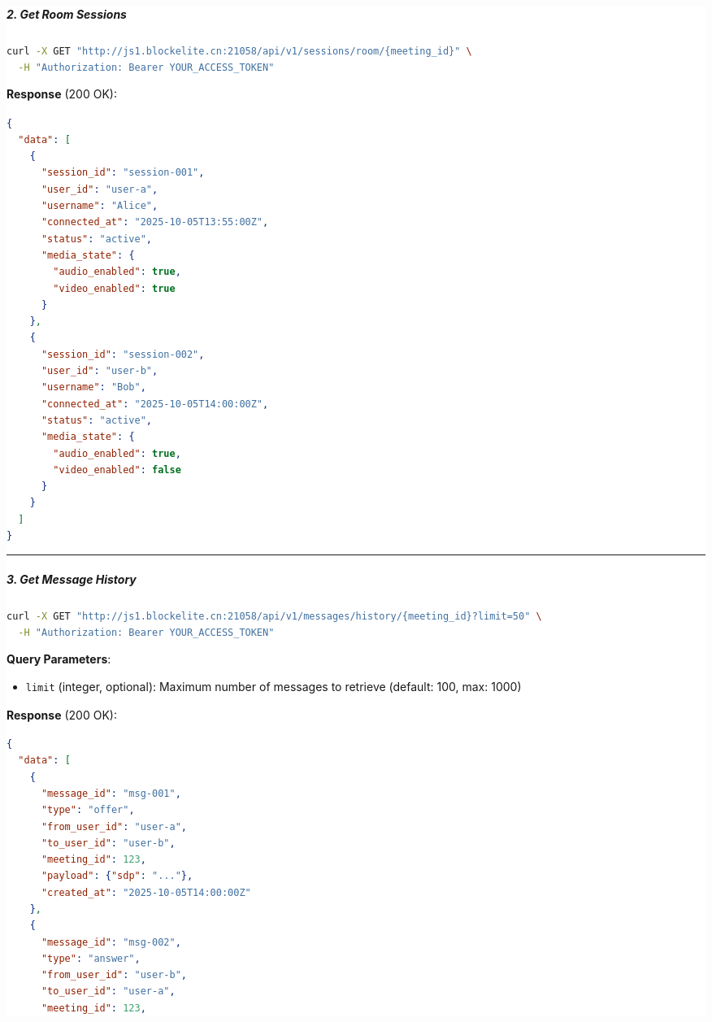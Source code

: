 
##### 2. Get Room Sessions
```bash
curl -X GET "http://js1.blockelite.cn:21058/api/v1/sessions/room/{meeting_id}" \
  -H "Authorization: Bearer YOUR_ACCESS_TOKEN"
```

**Response** (200 OK):
```json
{
  "data": [
    {
      "session_id": "session-001",
      "user_id": "user-a",
      "username": "Alice",
      "connected_at": "2025-10-05T13:55:00Z",
      "status": "active",
      "media_state": {
        "audio_enabled": true,
        "video_enabled": true
      }
    },
    {
      "session_id": "session-002",
      "user_id": "user-b",
      "username": "Bob",
      "connected_at": "2025-10-05T14:00:00Z",
      "status": "active",
      "media_state": {
        "audio_enabled": true,
        "video_enabled": false
      }
    }
  ]
}
```

---

##### 3. Get Message History
```bash
curl -X GET "http://js1.blockelite.cn:21058/api/v1/messages/history/{meeting_id}?limit=50" \
  -H "Authorization: Bearer YOUR_ACCESS_TOKEN"
```

**Query Parameters**:
- `limit` (integer, optional): Maximum number of messages to retrieve (default: 100, max: 1000)

**Response** (200 OK):
```json
{
  "data": [
    {
      "message_id": "msg-001",
      "type": "offer",
      "from_user_id": "user-a",
      "to_user_id": "user-b",
      "meeting_id": 123,
      "payload": {"sdp": "..."},
      "created_at": "2025-10-05T14:00:00Z"
    },
    {
      "message_id": "msg-002",
      "type": "answer",
      "from_user_id": "user-b",
      "to_user_id": "user-a",
      "meeting_id": 123,
```